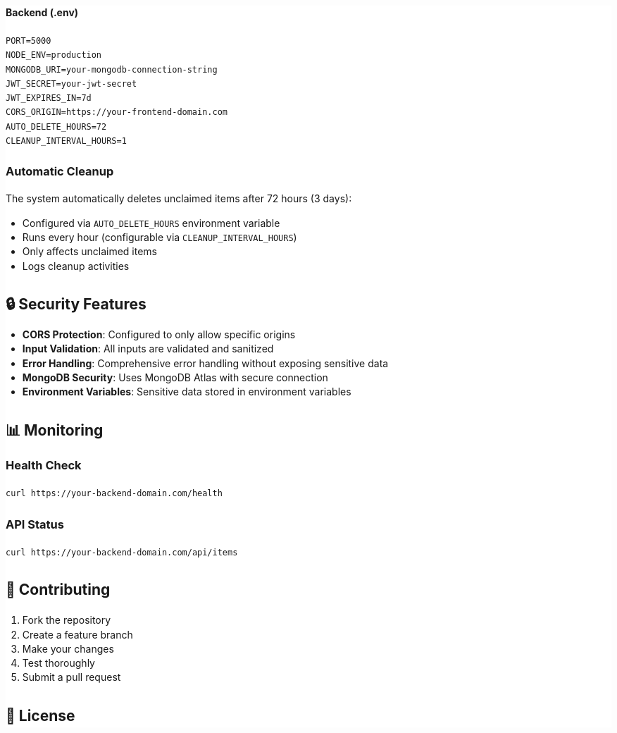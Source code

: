 #### Backend (.env)
```env
PORT=5000
NODE_ENV=production
MONGODB_URI=your-mongodb-connection-string
JWT_SECRET=your-jwt-secret
JWT_EXPIRES_IN=7d
CORS_ORIGIN=https://your-frontend-domain.com
AUTO_DELETE_HOURS=72
CLEANUP_INTERVAL_HOURS=1
```

### Automatic Cleanup

The system automatically deletes unclaimed items after 72 hours (3 days):
- Configured via `AUTO_DELETE_HOURS` environment variable
- Runs every hour (configurable via `CLEANUP_INTERVAL_HOURS`)
- Only affects unclaimed items
- Logs cleanup activities

## 🔒 Security Features

- **CORS Protection**: Configured to only allow specific origins
- **Input Validation**: All inputs are validated and sanitized
- **Error Handling**: Comprehensive error handling without exposing sensitive data
- **MongoDB Security**: Uses MongoDB Atlas with secure connection
- **Environment Variables**: Sensitive data stored in environment variables

## 📊 Monitoring

### Health Check
```bash
curl https://your-backend-domain.com/health
```

### API Status
```bash
curl https://your-backend-domain.com/api/items
```

## 🤝 Contributing

1. Fork the repository
2. Create a feature branch
3. Make your changes
4. Test thoroughly
5. Submit a pull request

## 📄 License
